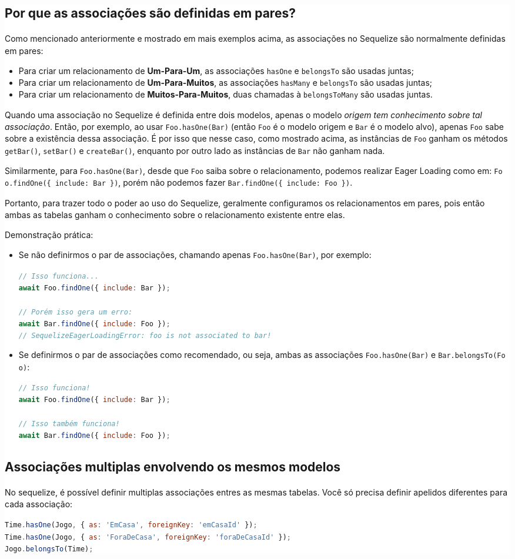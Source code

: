 ## Por que as associações são definidas em pares?

Como mencionado anteriormente e mostrado em mais exemplos acima, as associações no Sequelize são normalmente definidas em pares:

* Para criar um relacionamento de **Um-Para-Um**, as associações `hasOne` e `belongsTo` são usadas juntas;
* Para criar um relacionamento de **Um-Para-Muitos**, as associações `hasMany` e `belongsTo` são usadas juntas;
* Para criar um relacionamento de **Muitos-Para-Muitos**, duas chamadas à `belongsToMany` são usadas juntas.

Quando uma associação no Sequelize é definida entre dois modelos, apenas o modelo *origem* *tem conhecimento sobre tal associação*. Então, por exemplo, ao usar `Foo.hasOne(Bar)` (então `Foo` é o modelo origem e `Bar` é o modelo alvo), apenas `Foo` sabe sobre a existência dessa associação. É por isso que nesse caso, como mostrado acima, as instâncias de `Foo` ganham os métodos `getBar()`, `setBar()` e `createBar()`, enquanto por outro lado as instâncias de `Bar` não ganham nada.

Similarmente, para `Foo.hasOne(Bar)`, desde que `Foo` saiba sobre o relacionamento, podemos realizar Eager Loading como em: `Foo.findOne({ include: Bar })`, porém não podemos fazer `Bar.findOne({ include: Foo })`.

Portanto, para trazer todo o poder ao uso do Sequelize, geralmente configuramos os relacionamentos em pares, pois então ambas as tabelas ganham o conhecimento sobre o relacionamento existente entre elas.

Demonstração prática:

* Se não definirmos o par de associações, chamando apenas `Foo.hasOne(Bar)`, por exemplo:

  ```js
  // Isso funciona...
  await Foo.findOne({ include: Bar });

  // Porém isso gera um erro:
  await Bar.findOne({ include: Foo });
  // SequelizeEagerLoadingError: foo is not associated to bar!
  ```

* Se definirmos o par de associações como recomendado, ou seja, ambas as associações `Foo.hasOne(Bar)` e `Bar.belongsTo(Foo)`:

  ```js
  // Isso funciona!
  await Foo.findOne({ include: Bar });

  // Isso também funciona!
  await Bar.findOne({ include: Foo });
  ```

## Associações multiplas envolvendo os mesmos modelos

No sequelize, é possível definir multiplas associações entres as mesmas tabelas. Você só precisa definir apelidos diferentes para cada associação:

```js
Time.hasOne(Jogo, { as: 'EmCasa', foreignKey: 'emCasaId' });
Time.hasOne(Jogo, { as: 'ForaDeCasa', foreignKey: 'foraDeCasaId' });
Jogo.belongsTo(Time);
```
